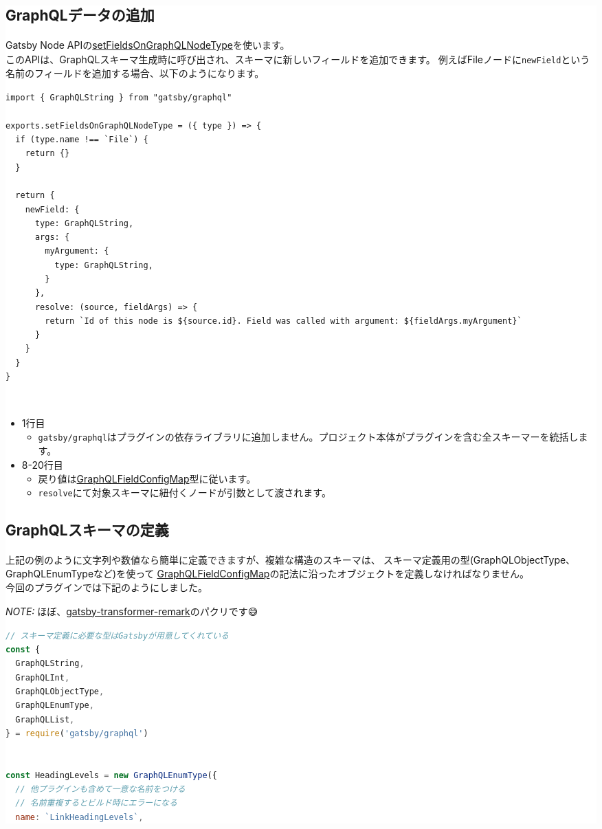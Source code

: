 
## GraphQLデータの追加
Gatsby Node APIの[setFieldsOnGraphQLNodeType](https://www.gatsbyjs.org/docs/node-apis/#setFieldsOnGraphQLNodeType)を使います。<br>
このAPIは、GraphQLスキーマ生成時に呼び出され、スキーマに新しいフィールドを追加できます。
例えばFileノードに`newField`という名前のフィールドを追加する場合、以下のようになります。

```javascript{numberLines: true}{1,8-20}
import { GraphQLString } from "gatsby/graphql"

exports.setFieldsOnGraphQLNodeType = ({ type }) => {
  if (type.name !== `File`) {
    return {}
  }

  return {
    newField: {
      type: GraphQLString,
      args: {
        myArgument: {
          type: GraphQLString,
        }
      },
      resolve: (source, fieldArgs) => {
        return `Id of this node is ${source.id}. Field was called with argument: ${fieldArgs.myArgument}`
      }
    }
  }
}
```

<br>

* 1行目
    * `gatsby/graphql`はプラグインの依存ライブラリに追加しません。プロジェクト本体がプラグインを含む全スキーマーを統括します。
* 8-20行目
    * 戻り値は[GraphQLFieldConfigMap](https://graphql.org/graphql-js/type/#graphqlobjecttype)型に従います。
    * `resolve`にて対象スキーマに紐付くノードが引数として渡されます。


## GraphQLスキーマの定義
上記の例のように文字列や数値なら簡単に定義できますが、複雑な構造のスキーマは、
スキーマ定義用の型(GraphQLObjectType、GraphQLEnumTypeなど)を使って
[GraphQLFieldConfigMap](https://graphql.org/graphql-js/type/#graphqlobjecttype)の記法に沿ったオブジェクトを定義しなければなりません。<br>
今回のプラグインでは下記のようにしました。

*NOTE:* ほぼ、[gatsby-transformer-remark](https://github.com/gatsbyjs/gatsby/blob/master/packages/gatsby-transformer-remark/src/extend-node-type.js#L319-L347)のパクリです:sweat_smile:

```javascript
// スキーマ定義に必要な型はGatsbyが用意してくれている
const {
  GraphQLString,
  GraphQLInt,
  GraphQLObjectType,
  GraphQLEnumType,
  GraphQLList,
} = require('gatsby/graphql')


const HeadingLevels = new GraphQLEnumType({
  // 他プラグインも含めて一意な名前をつける
  // 名前重複するとビルド時にエラーになる
  name: `LinkHeadingLevels`,
```